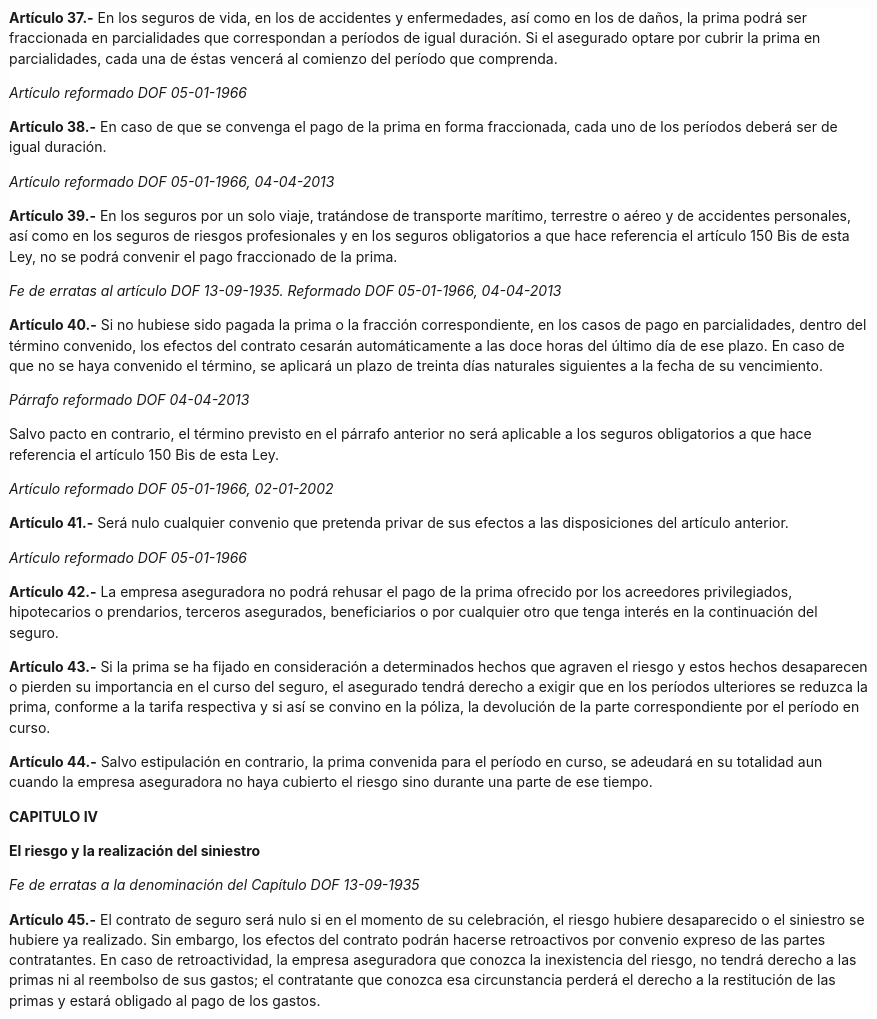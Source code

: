 **Artículo 37.-** En los seguros de vida, en los de accidentes y enfermedades, así como en los de daños, la prima podrá ser fraccionada en parcialidades que correspondan a períodos de igual duración. Si el asegurado optare por cubrir la prima en parcialidades, cada una de éstas vencerá al comienzo del período que comprenda.

*Artículo reformado DOF 05-01-1966*

**Artículo 38.-** En caso de que se convenga el pago de la prima en forma fraccionada, cada uno de los períodos deberá ser de igual duración.

*Artículo reformado DOF 05-01-1966, 04-04-2013*

**Artículo 39.-** En los seguros por un solo viaje, tratándose de transporte marítimo, terrestre o aéreo y de accidentes personales, así como en los seguros de riesgos profesionales y en los seguros obligatorios a que hace referencia el artículo 150 Bis de esta Ley, no se podrá convenir el pago fraccionado de la prima.

*Fe de erratas al artículo DOF 13-09-1935. Reformado DOF 05-01-1966, 04-04-2013*

**Artículo 40.-** Si no hubiese sido pagada la prima o la fracción correspondiente, en los casos de pago en parcialidades, dentro del término convenido, los efectos del contrato cesarán automáticamente a las doce horas del último día de ese plazo. En caso de que no se haya convenido el término, se aplicará un plazo de treinta días naturales siguientes a la fecha de su vencimiento.

*Párrafo reformado DOF 04-04-2013*

Salvo pacto en contrario, el término previsto en el párrafo anterior no será aplicable a los seguros obligatorios a que hace referencia el artículo 150 Bis de esta Ley.

*Artículo reformado DOF 05-01-1966, 02-01-2002*

**Artículo 41.-** Será nulo cualquier convenio que pretenda privar de sus efectos a las disposiciones del artículo anterior.

*Artículo reformado DOF 05-01-1966*

**Artículo 42.-** La empresa aseguradora no podrá rehusar el pago de la prima ofrecido por los acreedores privilegiados, hipotecarios o prendarios, terceros asegurados, beneficiarios o por cualquier otro que tenga interés en la continuación del seguro.

**Artículo 43.-** Si la prima se ha fijado en consideración a determinados hechos que agraven el riesgo y estos hechos desaparecen o pierden su importancia en el curso del seguro, el asegurado tendrá derecho a exigir que en los períodos ulteriores se reduzca la prima, conforme a la tarifa respectiva y si así se convino en la póliza, la devolución de la parte correspondiente por el período en curso.

**Artículo 44.-** Salvo estipulación en contrario, la prima convenida para el período en curso, se adeudará en su totalidad aun cuando la empresa aseguradora no haya cubierto el riesgo sino durante una parte de ese tiempo.

**CAPITULO IV**

**El riesgo y la realización del siniestro**

*Fe de erratas a la denominación del Capítulo DOF 13-09-1935*

**Artículo 45.-** El contrato de seguro será nulo si en el momento de su celebración, el riesgo hubiere desaparecido o el siniestro se hubiere ya realizado. Sin embargo, los efectos del contrato podrán hacerse retroactivos por convenio expreso de las partes contratantes. En caso de retroactividad, la empresa aseguradora que conozca la inexistencia del riesgo, no tendrá derecho a las primas ni al reembolso de sus gastos; el contratante que conozca esa circunstancia perderá el derecho a la restitución de las primas y estará obligado al pago de los gastos.
